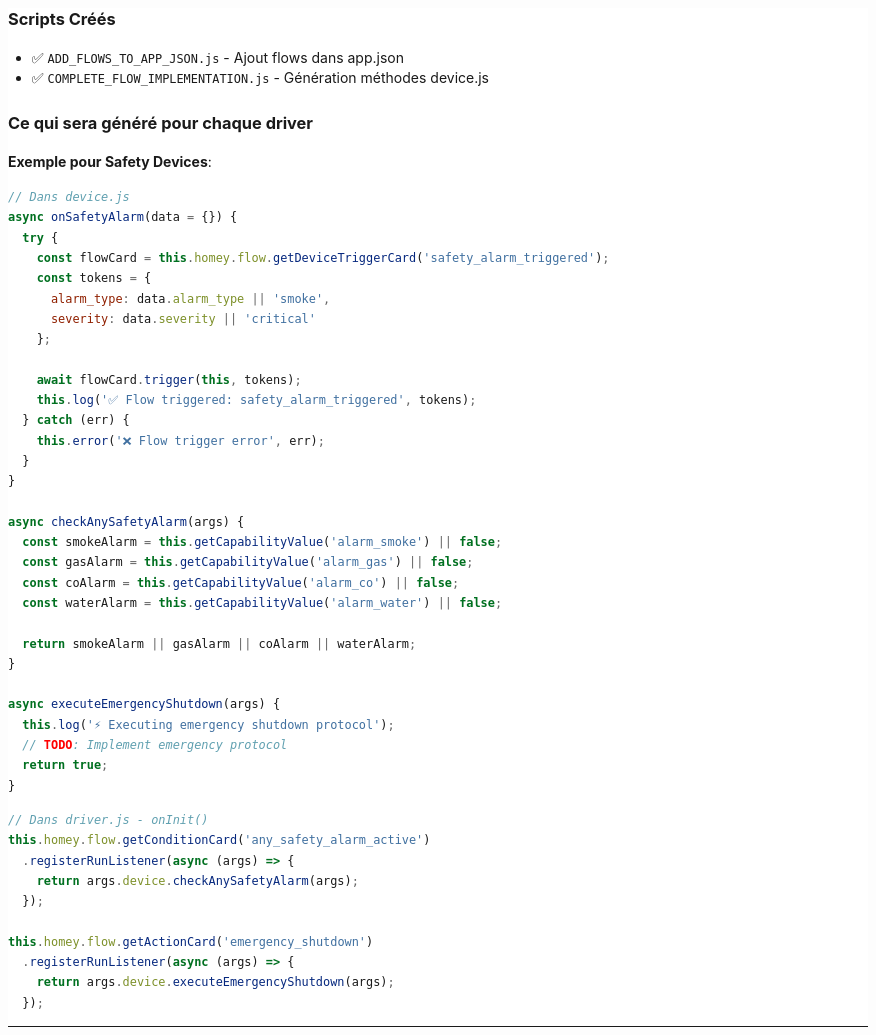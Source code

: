 ### Scripts Créés
- ✅ `ADD_FLOWS_TO_APP_JSON.js` - Ajout flows dans app.json
- ✅ `COMPLETE_FLOW_IMPLEMENTATION.js` - Génération méthodes device.js

### Ce qui sera généré pour chaque driver

**Exemple pour Safety Devices**:

```javascript
// Dans device.js
async onSafetyAlarm(data = {}) {
  try {
    const flowCard = this.homey.flow.getDeviceTriggerCard('safety_alarm_triggered');
    const tokens = {
      alarm_type: data.alarm_type || 'smoke',
      severity: data.severity || 'critical'
    };
    
    await flowCard.trigger(this, tokens);
    this.log('✅ Flow triggered: safety_alarm_triggered', tokens);
  } catch (err) {
    this.error('❌ Flow trigger error', err);
  }
}

async checkAnySafetyAlarm(args) {
  const smokeAlarm = this.getCapabilityValue('alarm_smoke') || false;
  const gasAlarm = this.getCapabilityValue('alarm_gas') || false;
  const coAlarm = this.getCapabilityValue('alarm_co') || false;
  const waterAlarm = this.getCapabilityValue('alarm_water') || false;
  
  return smokeAlarm || gasAlarm || coAlarm || waterAlarm;
}

async executeEmergencyShutdown(args) {
  this.log('⚡ Executing emergency shutdown protocol');
  // TODO: Implement emergency protocol
  return true;
}
```

```javascript
// Dans driver.js - onInit()
this.homey.flow.getConditionCard('any_safety_alarm_active')
  .registerRunListener(async (args) => {
    return args.device.checkAnySafetyAlarm(args);
  });

this.homey.flow.getActionCard('emergency_shutdown')
  .registerRunListener(async (args) => {
    return args.device.executeEmergencyShutdown(args);
  });
```

---